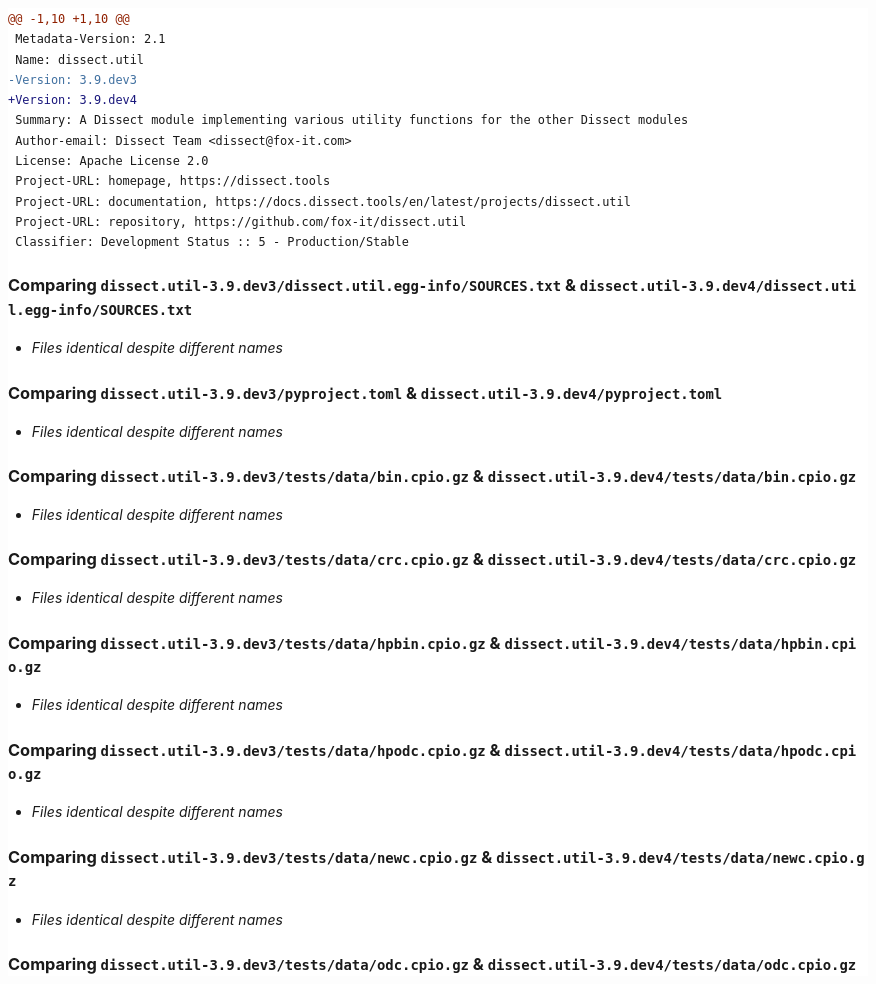 ```diff
@@ -1,10 +1,10 @@
 Metadata-Version: 2.1
 Name: dissect.util
-Version: 3.9.dev3
+Version: 3.9.dev4
 Summary: A Dissect module implementing various utility functions for the other Dissect modules
 Author-email: Dissect Team <dissect@fox-it.com>
 License: Apache License 2.0
 Project-URL: homepage, https://dissect.tools
 Project-URL: documentation, https://docs.dissect.tools/en/latest/projects/dissect.util
 Project-URL: repository, https://github.com/fox-it/dissect.util
 Classifier: Development Status :: 5 - Production/Stable
```

### Comparing `dissect.util-3.9.dev3/dissect.util.egg-info/SOURCES.txt` & `dissect.util-3.9.dev4/dissect.util.egg-info/SOURCES.txt`

 * *Files identical despite different names*

### Comparing `dissect.util-3.9.dev3/pyproject.toml` & `dissect.util-3.9.dev4/pyproject.toml`

 * *Files identical despite different names*

### Comparing `dissect.util-3.9.dev3/tests/data/bin.cpio.gz` & `dissect.util-3.9.dev4/tests/data/bin.cpio.gz`

 * *Files identical despite different names*

### Comparing `dissect.util-3.9.dev3/tests/data/crc.cpio.gz` & `dissect.util-3.9.dev4/tests/data/crc.cpio.gz`

 * *Files identical despite different names*

### Comparing `dissect.util-3.9.dev3/tests/data/hpbin.cpio.gz` & `dissect.util-3.9.dev4/tests/data/hpbin.cpio.gz`

 * *Files identical despite different names*

### Comparing `dissect.util-3.9.dev3/tests/data/hpodc.cpio.gz` & `dissect.util-3.9.dev4/tests/data/hpodc.cpio.gz`

 * *Files identical despite different names*

### Comparing `dissect.util-3.9.dev3/tests/data/newc.cpio.gz` & `dissect.util-3.9.dev4/tests/data/newc.cpio.gz`

 * *Files identical despite different names*

### Comparing `dissect.util-3.9.dev3/tests/data/odc.cpio.gz` & `dissect.util-3.9.dev4/tests/data/odc.cpio.gz`
